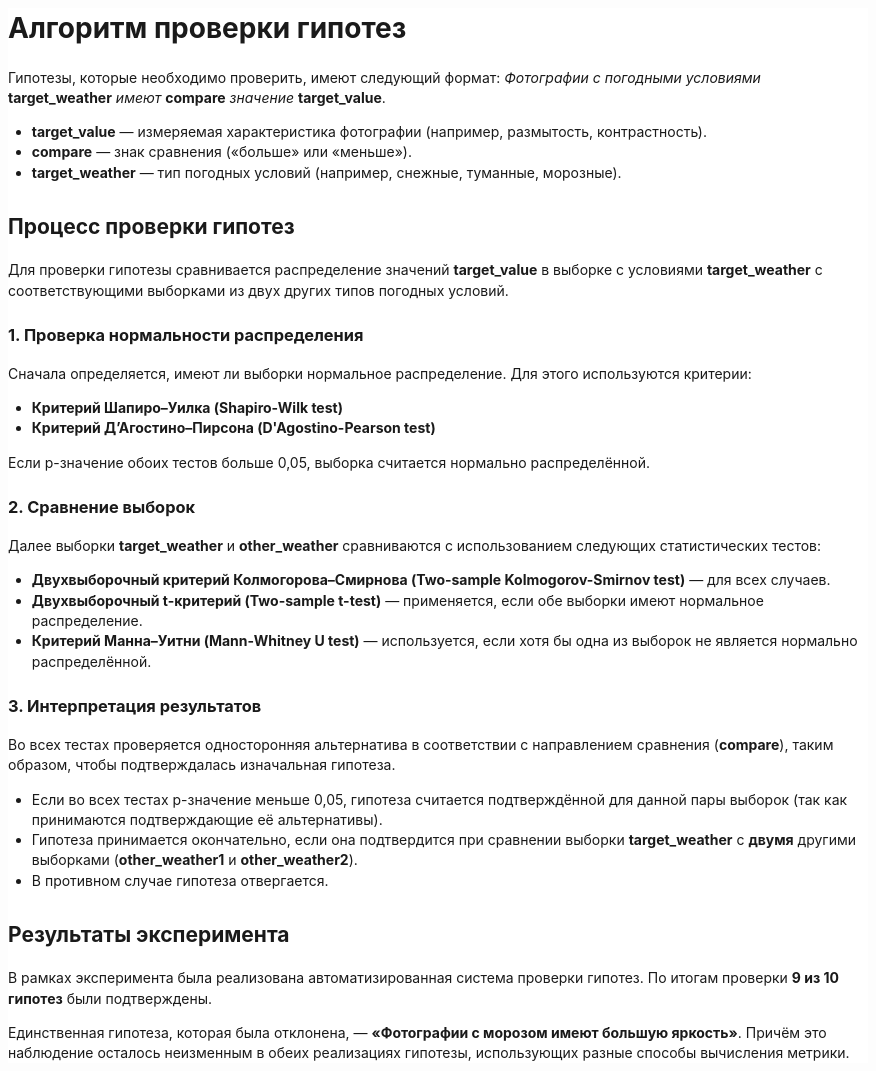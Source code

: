 
# Алгоритм проверки гипотез

Гипотезы, которые необходимо проверить, имеют следующий формат: _Фотографии с погодными условиями_ **target_weather** _имеют_ **compare** _значение_ **target_value**.

- **target_value** — измеряемая характеристика фотографии (например, размытость, контрастность).
- **compare** — знак сравнения («больше» или «меньше»).
- **target_weather** — тип погодных условий (например, снежные, туманные, морозные).

## Процесс проверки гипотез

Для проверки гипотезы сравнивается распределение значений **target_value** в выборке с условиями **target_weather** с соответствующими выборками из двух других типов погодных условий.

### 1. Проверка нормальности распределения

Сначала определяется, имеют ли выборки нормальное распределение. Для этого используются критерии:

- **Критерий Шапиро–Уилка (Shapiro-Wilk test)**
- **Критерий Д’Агостино–Пирсона (D'Agostino-Pearson test)**

Если p-значение обоих тестов больше 0,05, выборка считается нормально распределённой.

### 2. Сравнение выборок

Далее выборки **target_weather** и **other_weather** сравниваются с использованием следующих статистических тестов:

- **Двухвыборочный критерий Колмогорова–Смирнова (Two-sample Kolmogorov-Smirnov test)** — для всех случаев.
- **Двухвыборочный t-критерий (Two-sample t-test)** — применяется, если обе выборки имеют нормальное распределение.
- **Критерий Манна–Уитни (Mann-Whitney U test)** — используется, если хотя бы одна из выборок не является нормально распределённой.

### 3. Интерпретация результатов

Во всех тестах проверяется односторонняя альтернатива в соответствии с направлением сравнения (**compare**), таким образом, чтобы подтверждалась изначальная гипотеза.

- Если во всех тестах p-значение меньше 0,05, гипотеза считается подтверждённой для данной пары выборок (так как принимаются подтверждающие её альтернативы).
- Гипотеза принимается окончательно, если она подтвердится при сравнении выборки **target_weather** с **двумя** другими выборками (**other_weather1** и **other_weather2**).
- В противном случае гипотеза отвергается.

## Результаты эксперимента

В рамках эксперимента была реализована автоматизированная система проверки гипотез. По итогам проверки **9 из 10 гипотез** были подтверждены.

Единственная гипотеза, которая была отклонена, — **«Фотографии с морозом имеют большую яркость»**. Причём это наблюдение осталось неизменным в обеих реализациях гипотезы, использующих разные способы вычисления метрики.

